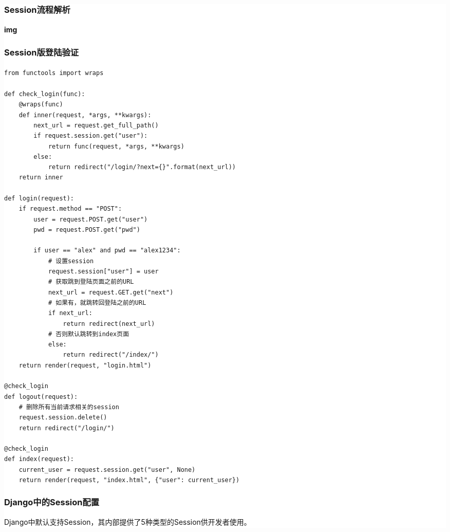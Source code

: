 ### **Session流程解析**

**img**

### **Session版登陆验证**

```
from functools import wraps

def check_login(func):
    @wraps(func)
    def inner(request, *args, **kwargs):
        next_url = request.get_full_path()
        if request.session.get("user"):
            return func(request, *args, **kwargs)
        else:
            return redirect("/login/?next={}".format(next_url))
    return inner

def login(request):
    if request.method == "POST":
        user = request.POST.get("user")
        pwd = request.POST.get("pwd")

        if user == "alex" and pwd == "alex1234":
            # 设置session
            request.session["user"] = user
            # 获取跳到登陆页面之前的URL
            next_url = request.GET.get("next")
            # 如果有，就跳转回登陆之前的URL
            if next_url:
                return redirect(next_url)
            # 否则默认跳转到index页面
            else:
                return redirect("/index/")
    return render(request, "login.html")

@check_login
def logout(request):
    # 删除所有当前请求相关的session
    request.session.delete()
    return redirect("/login/")

@check_login
def index(request):
    current_user = request.session.get("user", None)
    return render(request, "index.html", {"user": current_user})
```

### **Django中的Session配置**

Django中默认支持Session，其内部提供了5种类型的Session供开发者使用。

